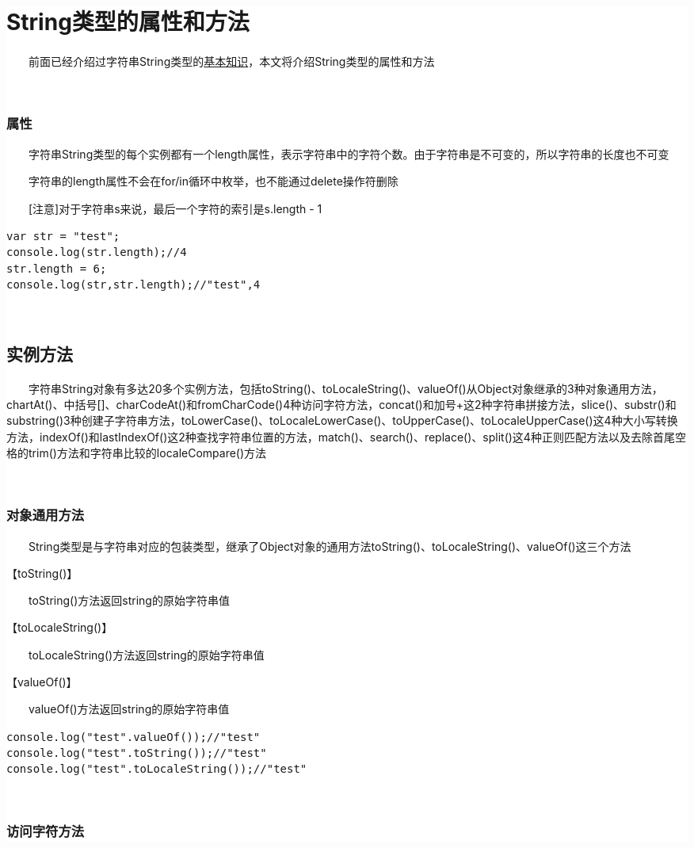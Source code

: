 # String类型的属性和方法

　　前面已经介绍过字符串String类型的[基本知识](http://www.cnblogs.com/xiaohuochai/p/5599529.html)，本文将介绍String类型的属性和方法

&nbsp;

### 属性

　　字符串String类型的每个实例都有一个length属性，表示字符串中的字符个数。由于字符串是不可变的，所以字符串的长度也不可变

　　字符串的length属性不会在for/in循环中枚举，也不能通过delete操作符删除

　　[注意]对于字符串s来说，最后一个字符的索引是s.length - 1

<div class="cnblogs_code">
<pre>var str = "test";
console.log(str.length);//4
str.length = 6;
console.log(str,str.length);//"test",4</pre>
</div>

&nbsp;

## 实例方法

　　字符串String对象有多达20多个实例方法，包括toString()、toLocaleString()、valueOf()从Object对象继承的3种对象通用方法，chartAt()、中括号[]、charCodeAt()和fromCharCode()4种访问字符方法，concat()和加号+这2种字符串拼接方法，slice()、substr()和substring()3种创建子字符串方法，toLowerCase()、toLocaleLowerCase()、toUpperCase()、toLocaleUpperCase()这4种大小写转换方法，indexOf()和lastIndexOf()这2种查找字符串位置的方法，match()、search()、replace()、split()这4种正则匹配方法以及去除首尾空格的trim()方法和字符串比较的localeCompare()方法

&nbsp;

### 对象通用方法

　　String类型是与字符串对应的包装类型，继承了Object对象的通用方法toString()、toLocaleString()、valueOf()这三个方法

【toString()】

　　toString()方法返回string的原始字符串值

【toLocaleString()】

　　toLocaleString()方法返回string的原始字符串值

【valueOf()】

　　valueOf()方法返回string的原始字符串值

<div class="cnblogs_code">
<pre>console.log("test".valueOf());//"test"
console.log("test".toString());//"test"
console.log("test".toLocaleString());//"test"</pre>
</div>

&nbsp;

### 访问字符方法
